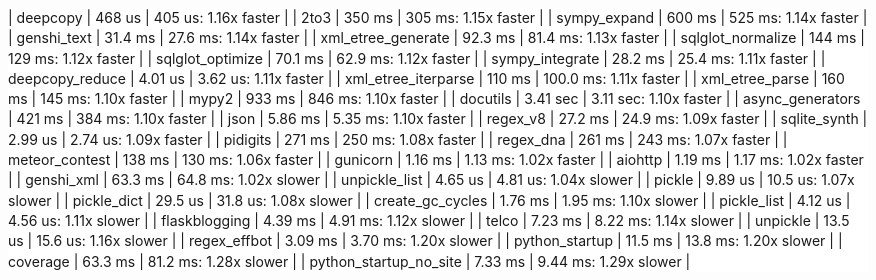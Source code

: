 | deepcopy                 | 468 us                                                       | 405 us: 1.16x faster                                                         |
| 2to3                     | 350 ms                                                       | 305 ms: 1.15x faster                                                         |
| sympy_expand             | 600 ms                                                       | 525 ms: 1.14x faster                                                         |
| genshi_text              | 31.4 ms                                                      | 27.6 ms: 1.14x faster                                                        |
| xml_etree_generate       | 92.3 ms                                                      | 81.4 ms: 1.13x faster                                                        |
| sqlglot_normalize        | 144 ms                                                       | 129 ms: 1.12x faster                                                         |
| sqlglot_optimize         | 70.1 ms                                                      | 62.9 ms: 1.12x faster                                                        |
| sympy_integrate          | 28.2 ms                                                      | 25.4 ms: 1.11x faster                                                        |
| deepcopy_reduce          | 4.01 us                                                      | 3.62 us: 1.11x faster                                                        |
| xml_etree_iterparse      | 110 ms                                                       | 100.0 ms: 1.11x faster                                                       |
| xml_etree_parse          | 160 ms                                                       | 145 ms: 1.10x faster                                                         |
| mypy2                    | 933 ms                                                       | 846 ms: 1.10x faster                                                         |
| docutils                 | 3.41 sec                                                     | 3.11 sec: 1.10x faster                                                       |
| async_generators         | 421 ms                                                       | 384 ms: 1.10x faster                                                         |
| json                     | 5.86 ms                                                      | 5.35 ms: 1.10x faster                                                        |
| regex_v8                 | 27.2 ms                                                      | 24.9 ms: 1.09x faster                                                        |
| sqlite_synth             | 2.99 us                                                      | 2.74 us: 1.09x faster                                                        |
| pidigits                 | 271 ms                                                       | 250 ms: 1.08x faster                                                         |
| regex_dna                | 261 ms                                                       | 243 ms: 1.07x faster                                                         |
| meteor_contest           | 138 ms                                                       | 130 ms: 1.06x faster                                                         |
| gunicorn                 | 1.16 ms                                                      | 1.13 ms: 1.02x faster                                                        |
| aiohttp                  | 1.19 ms                                                      | 1.17 ms: 1.02x faster                                                        |
| genshi_xml               | 63.3 ms                                                      | 64.8 ms: 1.02x slower                                                        |
| unpickle_list            | 4.65 us                                                      | 4.81 us: 1.04x slower                                                        |
| pickle                   | 9.89 us                                                      | 10.5 us: 1.07x slower                                                        |
| pickle_dict              | 29.5 us                                                      | 31.8 us: 1.08x slower                                                        |
| create_gc_cycles         | 1.76 ms                                                      | 1.95 ms: 1.10x slower                                                        |
| pickle_list              | 4.12 us                                                      | 4.56 us: 1.11x slower                                                        |
| flaskblogging            | 4.39 ms                                                      | 4.91 ms: 1.12x slower                                                        |
| telco                    | 7.23 ms                                                      | 8.22 ms: 1.14x slower                                                        |
| unpickle                 | 13.5 us                                                      | 15.6 us: 1.16x slower                                                        |
| regex_effbot             | 3.09 ms                                                      | 3.70 ms: 1.20x slower                                                        |
| python_startup           | 11.5 ms                                                      | 13.8 ms: 1.20x slower                                                        |
| coverage                 | 63.3 ms                                                      | 81.2 ms: 1.28x slower                                                        |
| python_startup_no_site   | 7.33 ms                                                      | 9.44 ms: 1.29x slower                                                        |